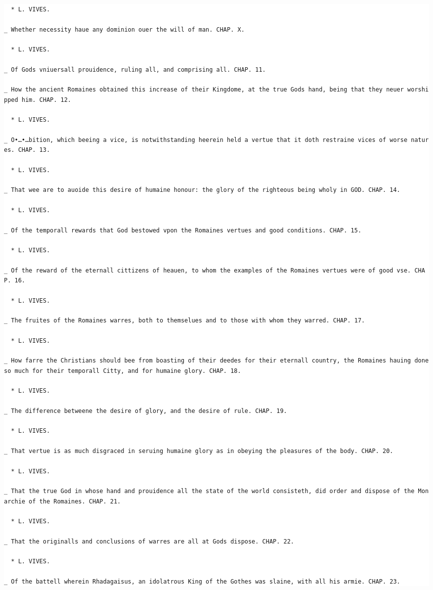       * L. VIVES.

    _ Whether necessity haue any dominion ouer the will of man. CHAP. X.

      * L. VIVES.

    _ Of Gods vniuersall prouidence, ruling all, and comprising all. CHAP. 11.

    _ How the ancient Romaines obtained this increase of their Kingdome, at the true Gods hand, being that they neuer worshipped him. CHAP. 12.

      * L. VIVES.

    _ O•…•…bition, which beeing a vice, is notwithstanding heerein held a vertue that it doth restraine vices of worse natures. CHAP. 13.

      * L. VIVES.

    _ That wee are to auoide this desire of humaine honour: the glory of the righteous being wholy in GOD. CHAP. 14.

      * L. VIVES.

    _ Of the temporall rewards that God bestowed vpon the Romaines vertues and good conditions. CHAP. 15.

      * L. VIVES.

    _ Of the reward of the eternall cittizens of heauen, to whom the examples of the Romaines vertues were of good vse. CHAP. 16.

      * L. VIVES.

    _ The fruites of the Romaines warres, both to themselues and to those with whom they warred. CHAP. 17.

      * L. VIVES.

    _ How farre the Christians should bee from boasting of their deedes for their eternall country, the Romaines hauing done so much for their temporall Citty, and for humaine glory. CHAP. 18.

      * L. VIVES.

    _ The difference betweene the desire of glory, and the desire of rule. CHAP. 19.

      * L. VIVES.

    _ That vertue is as much disgraced in seruing humaine glory as in obeying the pleasures of the body. CHAP. 20.

      * L. VIVES.

    _ That the true God in whose hand and prouidence all the state of the world consisteth, did order and dispose of the Monarchie of the Romaines. CHAP. 21.

      * L. VIVES.

    _ That the originalls and conclusions of warres are all at Gods dispose. CHAP. 22.

      * L. VIVES.

    _ Of the battell wherein Rhadagaisus, an idolatrous King of the Gothes was slaine, with all his armie. CHAP. 23.

